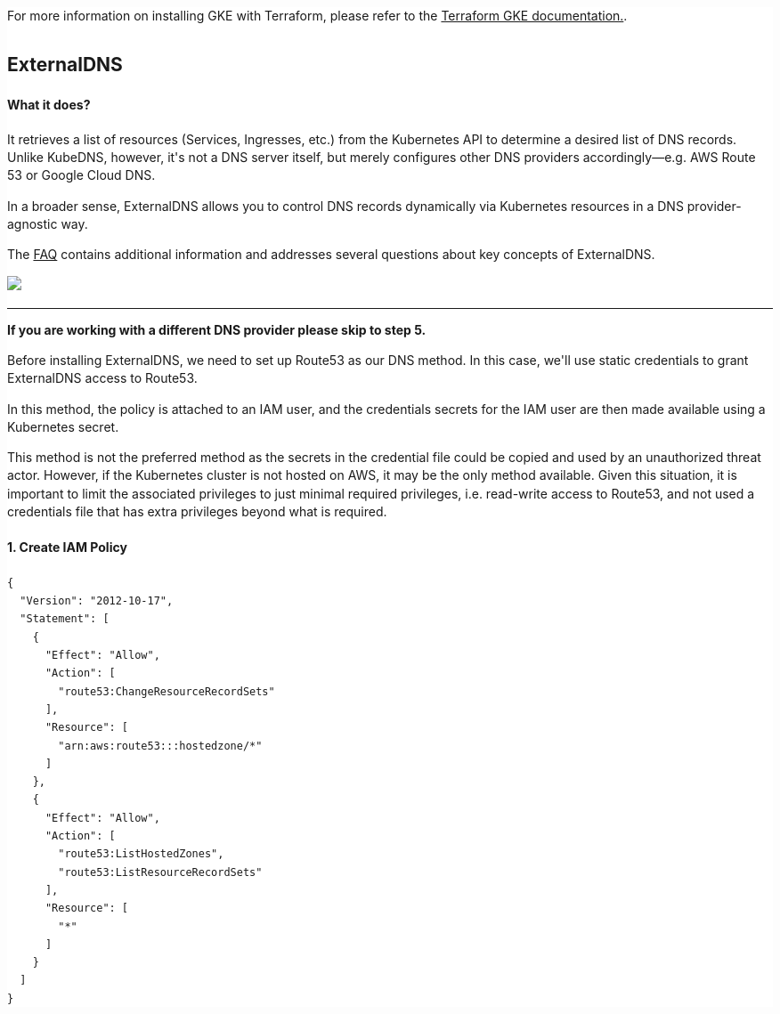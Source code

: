 For more information on installing GKE with Terraform, please refer to the [Terraform GKE documentation.](https://developer.hashicorp.com/terraform/tutorials/kubernetes/gke).

## ExternalDNS

#### What it does? 

It retrieves a list of resources (Services, Ingresses, etc.) from the Kubernetes API to determine a desired list of DNS records. Unlike KubeDNS, however, it's not a DNS server itself, but merely configures other DNS providers accordingly—e.g. AWS Route 53 or Google Cloud DNS.

In a broader sense, ExternalDNS allows you to control DNS records dynamically via Kubernetes resources in a DNS provider-agnostic way.

The [FAQ](https://github.com/kubernetes-sigs/external-dns/blob/master/docs/faq.md) contains additional information and addresses several questions about key concepts of ExternalDNS.

<image src="https://user-images.githubusercontent.com/96201125/218077591-25628816-337a-46e3-a198-cf5facf542e8.png" width=300>

<hr>

**If you are working with a different DNS provider please skip to step 5.**

Before installing ExternalDNS, we need to set up Route53 as our DNS method. In this case, we'll use static credentials to grant ExternalDNS access to Route53.

In this method, the policy is attached to an IAM user, and the credentials secrets for the IAM user are then made available using a Kubernetes secret.

This method is not the preferred method as the secrets in the credential file could be copied and used by an unauthorized threat actor. However, if the Kubernetes cluster is not hosted on AWS, it may be the only method available. Given this situation, it is important to limit the associated privileges to just minimal required privileges, i.e. read-write access to Route53, and not used a credentials file that has extra privileges beyond what is required.

#### 1. Create IAM Policy
```
{
  "Version": "2012-10-17",
  "Statement": [
    {
      "Effect": "Allow",
      "Action": [
        "route53:ChangeResourceRecordSets"
      ],
      "Resource": [
        "arn:aws:route53:::hostedzone/*"
      ]
    },
    {
      "Effect": "Allow",
      "Action": [
        "route53:ListHostedZones",
        "route53:ListResourceRecordSets"
      ],
      "Resource": [
        "*"
      ]
    }
  ]
}
```
